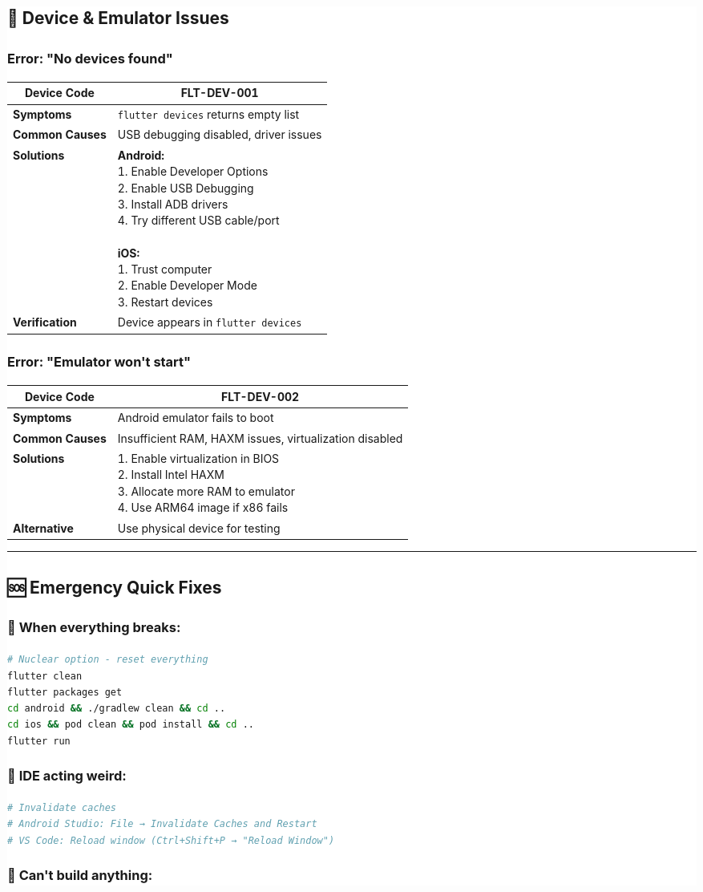 
## 📱 Device & Emulator Issues

### Error: "No devices found"

| **Device Code** | **FLT-DEV-001** |
|----------------|----------------|
| **Symptoms** | `flutter devices` returns empty list |
| **Common Causes** | USB debugging disabled, driver issues |
| **Solutions** | **Android:**<br>1. Enable Developer Options<br>2. Enable USB Debugging<br>3. Install ADB drivers<br>4. Try different USB cable/port<br><br>**iOS:**<br>1. Trust computer<br>2. Enable Developer Mode<br>3. Restart devices |
| **Verification** | Device appears in `flutter devices` |

### Error: "Emulator won't start"

| **Device Code** | **FLT-DEV-002** |
|----------------|----------------|
| **Symptoms** | Android emulator fails to boot |
| **Common Causes** | Insufficient RAM, HAXM issues, virtualization disabled |
| **Solutions** | 1. Enable virtualization in BIOS<br>2. Install Intel HAXM<br>3. Allocate more RAM to emulator<br>4. Use ARM64 image if x86 fails |
| **Alternative** | Use physical device for testing |

---

## 🆘 Emergency Quick Fixes

### 🚨 **When everything breaks:**

```bash
# Nuclear option - reset everything
flutter clean
flutter packages get
cd android && ./gradlew clean && cd ..
cd ios && pod clean && pod install && cd ..
flutter run
```

### 🚨 **IDE acting weird:**

```bash
# Invalidate caches
# Android Studio: File → Invalidate Caches and Restart
# VS Code: Reload window (Ctrl+Shift+P → "Reload Window")
```

### 🚨 **Can't build anything:**
